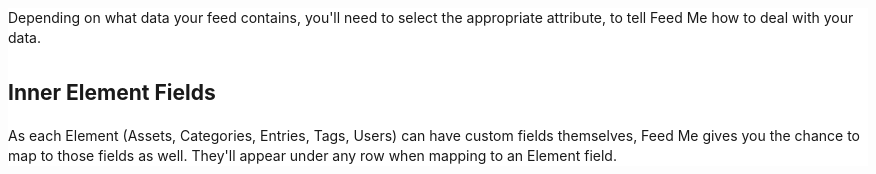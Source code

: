 Depending on what data your feed contains, you'll need to select the appropriate attribute, to tell Feed Me how to deal with your data.

## Inner Element Fields

As each Element (Assets, Categories, Entries, Tags, Users) can have custom fields themselves, Feed Me gives you the chance to map to those fields as well. They'll appear under any row when mapping to an Element field.